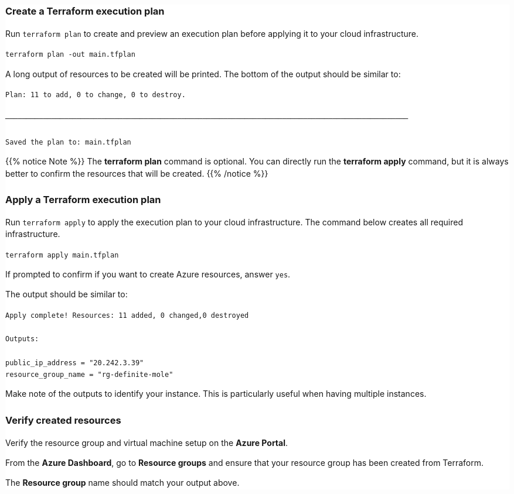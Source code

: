 ### Create a Terraform execution plan

Run `terraform plan` to create and preview an execution plan before applying it to your cloud infrastructure.

```console
terraform plan -out main.tfplan
```

A long output of resources to be created will be printed. The bottom of the output should be similar to:

```output
Plan: 11 to add, 0 to change, 0 to destroy.

────────────────────────────────────────────────────────────────────────────────────────────────

Saved the plan to: main.tfplan
```

{{% notice Note %}}
The **terraform plan** command is optional. You can directly run the **terraform apply** command, but it is always better to confirm the resources that will be created.
{{% /notice %}}

### Apply a Terraform execution plan

Run `terraform apply` to apply the execution plan to your cloud infrastructure. The command below creates all required infrastructure.

```console
terraform apply main.tfplan
```

If prompted to confirm if you want to create Azure resources, answer `yes`.

The output should be similar to:

```output
Apply complete! Resources: 11 added, 0 changed,0 destroyed

Outputs:

public_ip_address = "20.242.3.39"
resource_group_name = "rg-definite-mole"
```

Make note of the outputs to identify your instance. This is particularly useful when having multiple instances.

### Verify created resources
Verify the resource group and virtual machine setup on the **Azure Portal**.

From the **Azure Dashboard**, go to **Resource groups** and ensure that your resource group has been created from Terraform. 

The **Resource group** name should match your output above.
